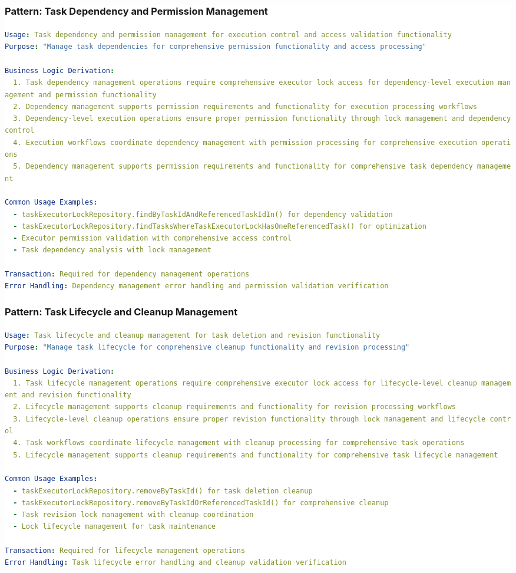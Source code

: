 ### Pattern: Task Dependency and Permission Management
```yaml
Usage: Task dependency and permission management for execution control and access validation functionality
Purpose: "Manage task dependencies for comprehensive permission functionality and access processing"

Business Logic Derivation:
  1. Task dependency management operations require comprehensive executor lock access for dependency-level execution management and permission functionality
  2. Dependency management supports permission requirements and functionality for execution processing workflows
  3. Dependency-level execution operations ensure proper permission functionality through lock management and dependency control
  4. Execution workflows coordinate dependency management with permission processing for comprehensive execution operations
  5. Dependency management supports permission requirements and functionality for comprehensive task dependency management

Common Usage Examples:
  - taskExecutorLockRepository.findByTaskIdAndReferencedTaskIdIn() for dependency validation
  - taskExecutorLockRepository.findTasksWhereTaskExecutorLockHasOneReferencedTask() for optimization
  - Executor permission validation with comprehensive access control
  - Task dependency analysis with lock management

Transaction: Required for dependency management operations
Error Handling: Dependency management error handling and permission validation verification
```

### Pattern: Task Lifecycle and Cleanup Management
```yaml
Usage: Task lifecycle and cleanup management for task deletion and revision functionality
Purpose: "Manage task lifecycle for comprehensive cleanup functionality and revision processing"

Business Logic Derivation:
  1. Task lifecycle management operations require comprehensive executor lock access for lifecycle-level cleanup management and revision functionality
  2. Lifecycle management supports cleanup requirements and functionality for revision processing workflows
  3. Lifecycle-level cleanup operations ensure proper revision functionality through lock management and lifecycle control
  4. Task workflows coordinate lifecycle management with cleanup processing for comprehensive task operations
  5. Lifecycle management supports cleanup requirements and functionality for comprehensive task lifecycle management

Common Usage Examples:
  - taskExecutorLockRepository.removeByTaskId() for task deletion cleanup
  - taskExecutorLockRepository.removeByTaskIdOrReferencedTaskId() for comprehensive cleanup
  - Task revision lock management with cleanup coordination
  - Lock lifecycle management for task maintenance

Transaction: Required for lifecycle management operations
Error Handling: Task lifecycle error handling and cleanup validation verification
```
